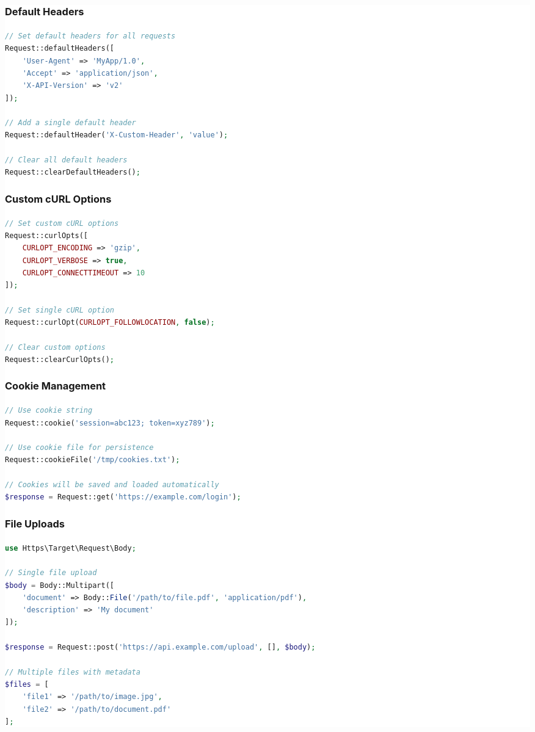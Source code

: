 ### Default Headers

```php
// Set default headers for all requests
Request::defaultHeaders([
    'User-Agent' => 'MyApp/1.0',
    'Accept' => 'application/json',
    'X-API-Version' => 'v2'
]);

// Add a single default header
Request::defaultHeader('X-Custom-Header', 'value');

// Clear all default headers
Request::clearDefaultHeaders();
```

### Custom cURL Options

```php
// Set custom cURL options
Request::curlOpts([
    CURLOPT_ENCODING => 'gzip',
    CURLOPT_VERBOSE => true,
    CURLOPT_CONNECTTIMEOUT => 10
]);

// Set single cURL option
Request::curlOpt(CURLOPT_FOLLOWLOCATION, false);

// Clear custom options
Request::clearCurlOpts();
```

### Cookie Management

```php
// Use cookie string
Request::cookie('session=abc123; token=xyz789');

// Use cookie file for persistence
Request::cookieFile('/tmp/cookies.txt');

// Cookies will be saved and loaded automatically
$response = Request::get('https://example.com/login');
```

### File Uploads

```php
use Https\Target\Request\Body;

// Single file upload
$body = Body::Multipart([
    'document' => Body::File('/path/to/file.pdf', 'application/pdf'),
    'description' => 'My document'
]);

$response = Request::post('https://api.example.com/upload', [], $body);

// Multiple files with metadata
$files = [
    'file1' => '/path/to/image.jpg',
    'file2' => '/path/to/document.pdf'
];
```